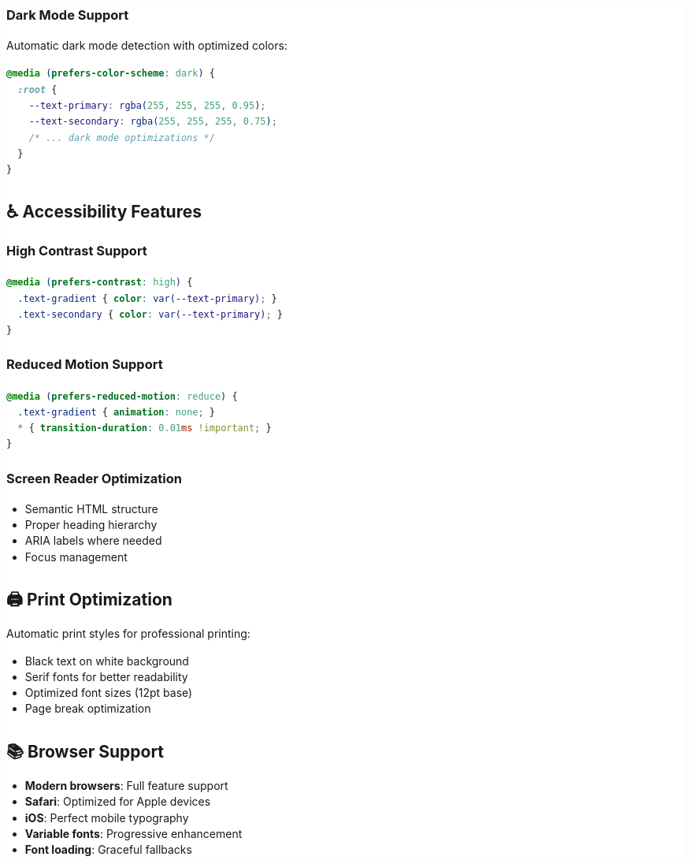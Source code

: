 ### Dark Mode Support
Automatic dark mode detection with optimized colors:

```css
@media (prefers-color-scheme: dark) {
  :root {
    --text-primary: rgba(255, 255, 255, 0.95);
    --text-secondary: rgba(255, 255, 255, 0.75);
    /* ... dark mode optimizations */
  }
}
```

## ♿ Accessibility Features

### High Contrast Support
```css
@media (prefers-contrast: high) {
  .text-gradient { color: var(--text-primary); }
  .text-secondary { color: var(--text-primary); }
}
```

### Reduced Motion Support
```css
@media (prefers-reduced-motion: reduce) {
  .text-gradient { animation: none; }
  * { transition-duration: 0.01ms !important; }
}
```

### Screen Reader Optimization
- Semantic HTML structure
- Proper heading hierarchy
- ARIA labels where needed
- Focus management

## 🖨️ Print Optimization

Automatic print styles for professional printing:
- Black text on white background
- Serif fonts for better readability
- Optimized font sizes (12pt base)
- Page break optimization

## 📚 Browser Support

- **Modern browsers**: Full feature support
- **Safari**: Optimized for Apple devices
- **iOS**: Perfect mobile typography
- **Variable fonts**: Progressive enhancement
- **Font loading**: Graceful fallbacks
